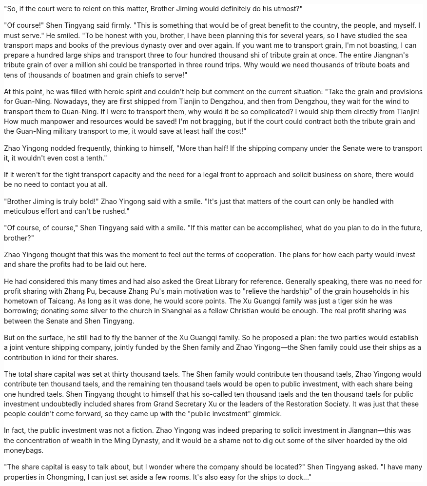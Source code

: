 "So, if the court were to relent on this matter, Brother Jiming would definitely do his utmost?"

"Of course!" Shen Tingyang said firmly. "This is something that would be of great benefit to the country, the people, and myself. I must serve." He smiled. "To be honest with you, brother, I have been planning this for several years, so I have studied the sea transport maps and books of the previous dynasty over and over again. If you want me to transport grain, I'm not boasting, I can prepare a hundred large ships and transport three to four hundred thousand shi of tribute grain at once. The entire Jiangnan's tribute grain of over a million shi could be transported in three round trips. Why would we need thousands of tribute boats and tens of thousands of boatmen and grain chiefs to serve!"

At this point, he was filled with heroic spirit and couldn't help but comment on the current situation: "Take the grain and provisions for Guan-Ning. Nowadays, they are first shipped from Tianjin to Dengzhou, and then from Dengzhou, they wait for the wind to transport them to Guan-Ning. If I were to transport them, why would it be so complicated? I would ship them directly from Tianjin! How much manpower and resources would be saved! I'm not bragging, but if the court could contract both the tribute grain and the Guan-Ning military transport to me, it would save at least half the cost!"

Zhao Yingong nodded frequently, thinking to himself, "More than half! If the shipping company under the Senate were to transport it, it wouldn't even cost a tenth."

If it weren't for the tight transport capacity and the need for a legal front to approach and solicit business on shore, there would be no need to contact you at all.

"Brother Jiming is truly bold!" Zhao Yingong said with a smile. "It's just that matters of the court can only be handled with meticulous effort and can't be rushed."

"Of course, of course," Shen Tingyang said with a smile. "If this matter can be accomplished, what do you plan to do in the future, brother?"

Zhao Yingong thought that this was the moment to feel out the terms of cooperation. The plans for how each party would invest and share the profits had to be laid out here.

He had considered this many times and had also asked the Great Library for reference. Generally speaking, there was no need for profit sharing with Zhang Pu, because Zhang Pu's main motivation was to "relieve the hardship" of the grain households in his hometown of Taicang. As long as it was done, he would score points. The Xu Guangqi family was just a tiger skin he was borrowing; donating some silver to the church in Shanghai as a fellow Christian would be enough. The real profit sharing was between the Senate and Shen Tingyang.

But on the surface, he still had to fly the banner of the Xu Guangqi family. So he proposed a plan: the two parties would establish a joint venture shipping company, jointly funded by the Shen family and Zhao Yingong—the Shen family could use their ships as a contribution in kind for their shares.

The total share capital was set at thirty thousand taels. The Shen family would contribute ten thousand taels, Zhao Yingong would contribute ten thousand taels, and the remaining ten thousand taels would be open to public investment, with each share being one hundred taels. Shen Tingyang thought to himself that his so-called ten thousand taels and the ten thousand taels for public investment undoubtedly included shares from Grand Secretary Xu or the leaders of the Restoration Society. It was just that these people couldn't come forward, so they came up with the "public investment" gimmick.

In fact, the public investment was not a fiction. Zhao Yingong was indeed preparing to solicit investment in Jiangnan—this was the concentration of wealth in the Ming Dynasty, and it would be a shame not to dig out some of the silver hoarded by the old moneybags.

"The share capital is easy to talk about, but I wonder where the company should be located?" Shen Tingyang asked. "I have many properties in Chongming, I can just set aside a few rooms. It's also easy for the ships to dock..."
